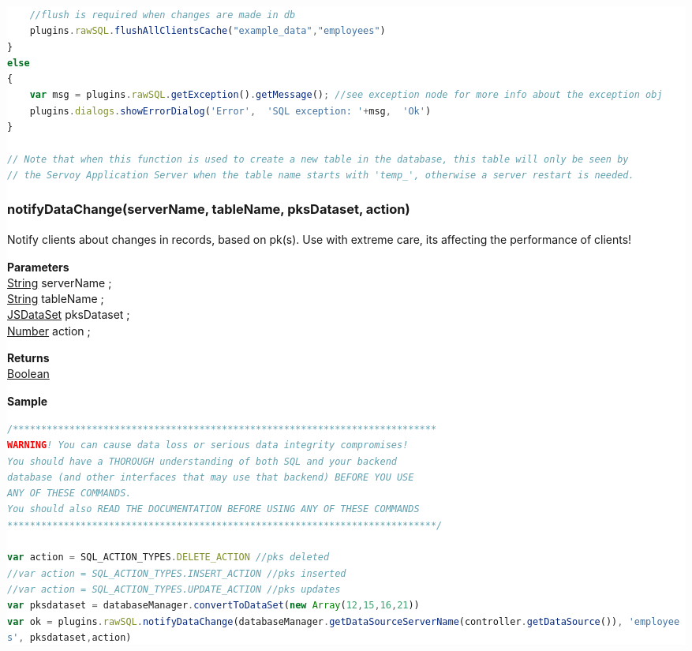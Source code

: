 ```javascript
	//flush is required when changes are made in db
	plugins.rawSQL.flushAllClientsCache("example_data","employees")
}
else
{
	var msg = plugins.rawSQL.getException().getMessage(); //see exception node for more info about the exception obj
	plugins.dialogs.showErrorDialog('Error',  'SQL exception: '+msg,  'Ok')
}

// Note that when this function is used to create a new table in the database, this table will only be seen by
// the Servoy Application Server when the table name starts with 'temp_', otherwise a server restart is needed.
```
### notifyDataChange(serverName, tableName, pksDataset, action)

Notify clients about changes in records, based on pk(s). Use with extreme care, its affecting the performance of clients!

**Parameters**\
[String](../../JSLib/String.md) serverName  ;\
[String](../../JSLib/String.md) tableName  ;\
[JSDataSet](../../Database%20Manager/JSDataSet.md) pksDataset  ;\
[Number](../../JSLib/Number.md) action  ;

**Returns**\
[Boolean](../../JSLib/Boolean.md) 


**Sample**

```javascript
/***************************************************************************
WARNING! You can cause data loss or serious data integrity compromises!
You should have a THOROUGH understanding of both SQL and your backend
database (and other interfaces that may use that backend) BEFORE YOU USE
ANY OF THESE COMMANDS.
You should also READ THE DOCUMENTATION BEFORE USING ANY OF THESE COMMANDS
****************************************************************************/

var action = SQL_ACTION_TYPES.DELETE_ACTION //pks deleted
//var action = SQL_ACTION_TYPES.INSERT_ACTION //pks inserted
//var action = SQL_ACTION_TYPES.UPDATE_ACTION //pks updates
var pksdataset = databaseManager.convertToDataSet(new Array(12,15,16,21))
var ok = plugins.rawSQL.notifyDataChange(databaseManager.getDataSourceServerName(controller.getDataSource()), 'employees', pksdataset,action)
```

